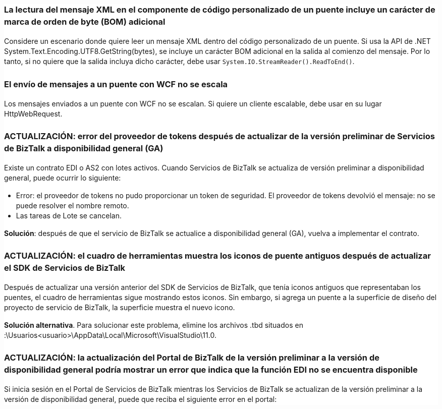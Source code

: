 ### <a name="reading-the-xml-message-within-a-bridges-custom-code-component-includes-an-extra-bom-character"></a>La lectura del mensaje XML en el componente de código personalizado de un puente incluye un carácter de marca de orden de byte (BOM) adicional
Considere un escenario donde quiere leer un mensaje XML dentro del código personalizado de un puente. Si usa la API de .NET System.Text.Encoding.UTF8.GetString(bytes), se incluye un carácter BOM adicional en la salida al comienzo del mensaje. Por lo tanto, si no quiere que la salida incluya dicho carácter, debe usar ```System.IO.StreamReader().ReadToEnd()```.

### <a name="sending-messages-to-a-bridge-using-wcf-does-not-scale"></a>El envío de mensajes a un puente con WCF no se escala
Los mensajes enviados a un puente con WCF no se escalan. Si quiere un cliente escalable, debe usar en su lugar HttpWebRequest.

### <a name="upgrade-token-provider-error-after-upgrading-from-biztalk-services-preview-to-general-availability-ga"></a>ACTUALIZACIÓN: error del proveedor de tokens después de actualizar de la versión preliminar de Servicios de BizTalk a disponibilidad general (GA)
Existe un contrato EDI o AS2 con lotes activos. Cuando Servicios de BizTalk se actualiza de versión preliminar a disponibilidad general, puede ocurrir lo siguiente:

* Error: el proveedor de tokens no pudo proporcionar un token de seguridad. El proveedor de tokens devolvió el mensaje: no se puede resolver el nombre remoto.
* Las tareas de Lote se cancelan.

**Solución**: después de que el servicio de BizTalk se actualice a disponibilidad general (GA), vuelva a implementar el contrato.  

### <a name="upgrade-toolbox-shows-the-old-bridge-icons-after-upgrading-the-biztalk-services-sdk"></a>ACTUALIZACIÓN: el cuadro de herramientas muestra los iconos de puente antiguos después de actualizar el SDK de Servicios de BizTalk
Después de actualizar una versión anterior del SDK de Servicios de BizTalk, que tenía iconos antiguos que representaban los puentes, el cuadro de herramientas sigue mostrando estos iconos. Sin embargo, si agrega un puente a la superficie de diseño del proyecto de servicio de BizTalk, la superficie muestra el nuevo icono.  

**Solución alternativa**. Para solucionar este problema, elimine los archivos .tbd situados en <system drive>:\Usuarios\<usuario>\AppData\Local\Microsoft\VisualStudio\11.0.  

### <a name="upgrade-biztalk-portal-update-from-preview-to-ga-might-show-an-error-indicating-that-the-edi-capability-is-not-available"></a>ACTUALIZACIÓN: la actualización del Portal de BizTalk de la versión preliminar a la versión de disponibilidad general podría mostrar un error que indica que la función EDI no se encuentra disponible
Si inicia sesión en el Portal de Servicios de BizTalk mientras los Servicios de BizTalk se actualizan de la versión preliminar a la versión de disponibilidad general, puede que reciba el siguiente error en el portal:  

